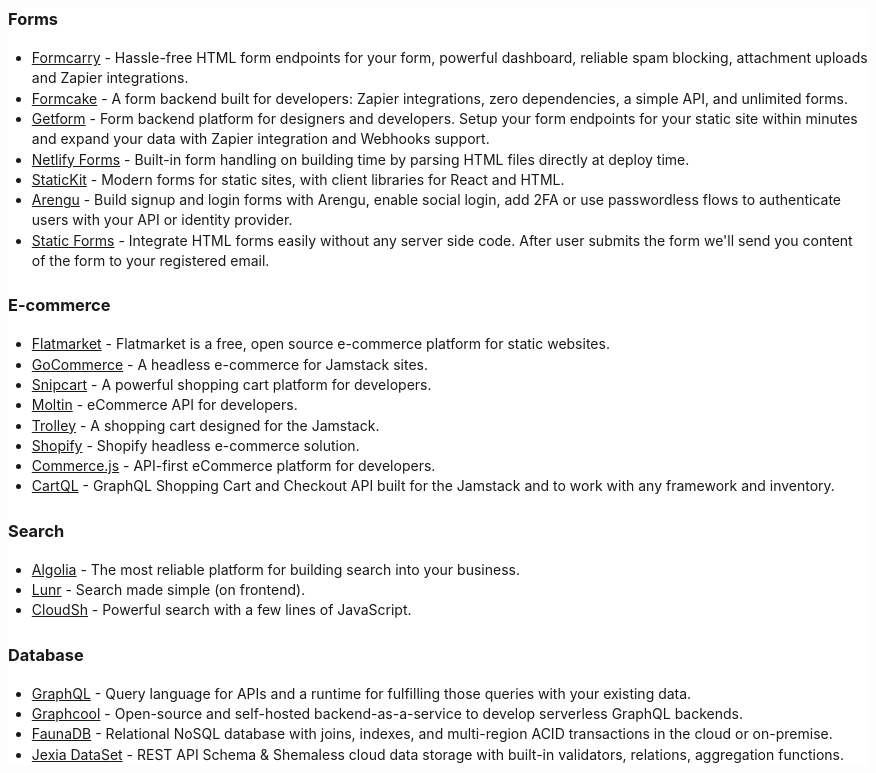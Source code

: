 ### [](https://github.com/automata/awesome-jamstack#forms)Forms

-   [Formcarry](https://formcarry.com/) - Hassle-free HTML form endpoints for your form, powerful dashboard, reliable spam blocking, attachment uploads and Zapier integrations.
-   [Formcake](https://formcake.com/) - A form backend built for developers: Zapier integrations, zero dependencies, a simple API, and unlimited forms.
-   [Getform](https://getform.io/) - Form backend platform for designers and developers. Setup your form endpoints for your static site within minutes and expand your data with Zapier integration and Webhooks support.
-   [Netlify Forms](https://www.netlify.com/docs/form-handling/) - Built-in form handling on building time by parsing HTML files directly at deploy time.
-   [StaticKit](https://statickit.com/) - Modern forms for static sites, with client libraries for React and HTML.
-   [Arengu](https://www.arengu.com/) - Build signup and login forms with Arengu, enable social login, add 2FA or use passwordless flows to authenticate users with your API or identity provider.
-   [Static Forms](https://www.staticforms.xyz/) - Integrate HTML forms easily without any server side code. After user submits the form we'll send you content of the form to your registered email.

### [](https://github.com/automata/awesome-jamstack#e-commerce)E-commerce

-   [Flatmarket](https://github.com/christophercliff/flatmarket) - Flatmarket is a free, open source e-commerce platform for static websites.
-   [GoCommerce](https://www.gocommerceapi.org/) - A headless e-commerce for Jamstack sites.
-   [Snipcart](https://snipcart.com/) - A powerful shopping cart platform for developers.
-   [Moltin](https://moltin.com/) - eCommerce API for developers.
-   [Trolley](https://trolley.link/) - A shopping cart designed for the Jamstack.
-   [Shopify](https://www.shopify.co.uk/plus/solutions/headless-commerce) - Shopify headless e-commerce solution.
-   [Commerce.js](https://commercejs.com/) - API-first eCommerce platform for developers.
-   [CartQL](https://cartql.com/) - GraphQL Shopping Cart and Checkout API built for the Jamstack and to work with any framework and inventory.

### [](https://github.com/automata/awesome-jamstack#search)Search

-   [Algolia](https://www.algolia.com/) - The most reliable platform for building search into your business.
-   [Lunr](https://lunrjs.com/) - Search made simple (on frontend).
-   [CloudSh](https://cloudsh.com/) - Powerful search with a few lines of JavaScript.

### [](https://github.com/automata/awesome-jamstack#database)Database

-   [GraphQL](https://graphql.org/) - Query language for APIs and a runtime for fulfilling those queries with your existing data.
-   [Graphcool](https://graph.cool/) - Open-source and self-hosted backend-as-a-service to develop serverless GraphQL backends.
-   [FaunaDB](https://fauna.com/) - Relational NoSQL database with joins, indexes, and multi-region ACID transactions in the cloud or on-premise.
-   [Jexia DataSet](https://jexia.com/) - REST API Schema & Shemaless cloud data storage with built-in validators, relations, aggregation functions.

